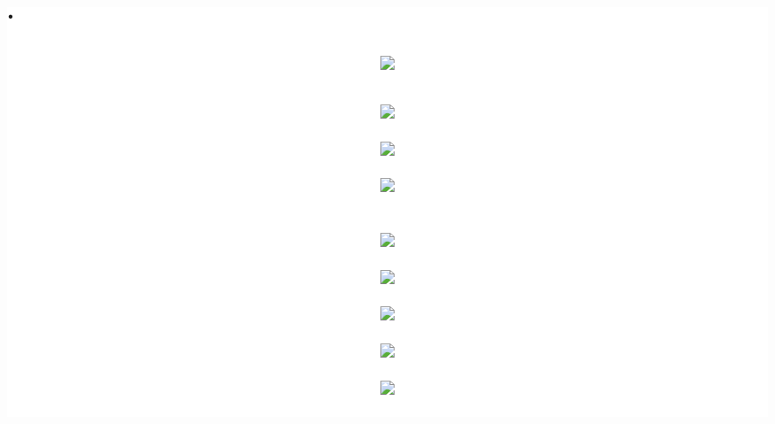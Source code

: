 •&nbsp;</b></div><div><b><br></b></div><div><b><div class="separator" style="clear: both; text-align: center;">
  <a href="https://lh3.googleusercontent.com/-odugC7ZLGso/Yw5jbGOv03I/AAAAAAAANaM/ZlImP1wK8N4o24P_-FZCR2gC-9RoeHNuACNcBGAsYHQ/s1600/1661887336625308-1.png" imageanchor="1" style="margin-left: 1em; margin-right: 1em;">
    <img border="0" src="https://lh3.googleusercontent.com/-odugC7ZLGso/Yw5jbGOv03I/AAAAAAAANaM/ZlImP1wK8N4o24P_-FZCR2gC-9RoeHNuACNcBGAsYHQ/s1600/1661887336625308-1.png" width="400">
  </a>
</div><br></b></div><div><b><div class="separator" style="clear: both; text-align: center;">
  <a href="https://lh3.googleusercontent.com/-NdcQgYhI5bY/Yw5jaUCHSUI/AAAAAAAANaI/2sjxmSTPU78bkrprGPN-aKGz3KDbKZ6LACNcBGAsYHQ/s1600/1661887331745452-2.png" imageanchor="1" style="margin-left: 1em; margin-right: 1em;">
    <img border="0" src="https://lh3.googleusercontent.com/-NdcQgYhI5bY/Yw5jaUCHSUI/AAAAAAAANaI/2sjxmSTPU78bkrprGPN-aKGz3KDbKZ6LACNcBGAsYHQ/s1600/1661887331745452-2.png" width="400">
  </a>
</div><br></b></div><div><div class="separator" style="clear: both; text-align: center;">
  <a href="https://lh3.googleusercontent.com/--k-Ana6WvtU/Yw5jZFZnIwI/AAAAAAAANaE/H13aCk_K_YEP9b7i8n0O3OcmA08PDMfYACNcBGAsYHQ/s1600/1661887328037001-3.png" imageanchor="1" style="margin-left: 1em; margin-right: 1em;">
    <img border="0" src="https://lh3.googleusercontent.com/--k-Ana6WvtU/Yw5jZFZnIwI/AAAAAAAANaE/H13aCk_K_YEP9b7i8n0O3OcmA08PDMfYACNcBGAsYHQ/s1600/1661887328037001-3.png" width="400">
  </a>
</div><br></div><div><div class="separator" style="clear: both; text-align: center;">
  <a href="https://lh3.googleusercontent.com/-nz1dZu5UHfs/Yw5jYEVS5iI/AAAAAAAANaA/9HbuI1fs0MczJ8J6UWIH3PB-KWJ06NjewCNcBGAsYHQ/s1600/1661887324204622-4.png" imageanchor="1" style="margin-left: 1em; margin-right: 1em;">
    <img border="0" src="https://lh3.googleusercontent.com/-nz1dZu5UHfs/Yw5jYEVS5iI/AAAAAAAANaA/9HbuI1fs0MczJ8J6UWIH3PB-KWJ06NjewCNcBGAsYHQ/s1600/1661887324204622-4.png" width="400">
  </a>
</div><br></div><div><br></div><div><div class="separator" style="clear: both; text-align: center;">
  <a href="https://lh3.googleusercontent.com/-HgmlJG03mAs/Yw5jXI29xiI/AAAAAAAANZ8/eINFWtN5l6U02rIXgEbT3OG3cWIpwZXiQCNcBGAsYHQ/s1600/1661887320442148-5.png" imageanchor="1" style="margin-left: 1em; margin-right: 1em;">
    <img border="0" src="https://lh3.googleusercontent.com/-HgmlJG03mAs/Yw5jXI29xiI/AAAAAAAANZ8/eINFWtN5l6U02rIXgEbT3OG3cWIpwZXiQCNcBGAsYHQ/s1600/1661887320442148-5.png" width="400">
  </a>
</div><br></div><div><div class="separator" style="clear: both; text-align: center;">
  <a href="https://lh3.googleusercontent.com/--KQU-0ezBNc/Yw5jWYUwS4I/AAAAAAAANZ0/jF6-t3FMDs4ClWi5lBJmSJD5yuCjC3_qgCNcBGAsYHQ/s1600/1661887316093794-6.png" imageanchor="1" style="margin-left: 1em; margin-right: 1em;">
    <img border="0" src="https://lh3.googleusercontent.com/--KQU-0ezBNc/Yw5jWYUwS4I/AAAAAAAANZ0/jF6-t3FMDs4ClWi5lBJmSJD5yuCjC3_qgCNcBGAsYHQ/s1600/1661887316093794-6.png" width="400">
  </a>
</div><br></div><div><div class="separator" style="clear: both; text-align: center;">
  <a href="https://lh3.googleusercontent.com/-iTO4XvhU-FM/Yw5jVCTZvII/AAAAAAAANZw/gPCGi6AN2tcn6py5l5eEV4X4hQ1nF2ivQCNcBGAsYHQ/s1600/1661887311395088-7.png" imageanchor="1" style="margin-left: 1em; margin-right: 1em;">
    <img border="0" src="https://lh3.googleusercontent.com/-iTO4XvhU-FM/Yw5jVCTZvII/AAAAAAAANZw/gPCGi6AN2tcn6py5l5eEV4X4hQ1nF2ivQCNcBGAsYHQ/s1600/1661887311395088-7.png" width="400">
  </a>
</div><br></div><div><div class="separator" style="clear: both; text-align: center;">
  <a href="https://lh3.googleusercontent.com/-CUE9h2vUeuw/Yw5jUBuAyNI/AAAAAAAANZo/o96GZhIVKXAr8DiJAzNlHVDA4y-DMFRZACNcBGAsYHQ/s1600/1661887307312545-8.png" imageanchor="1" style="margin-left: 1em; margin-right: 1em;">
    <img border="0" src="https://lh3.googleusercontent.com/-CUE9h2vUeuw/Yw5jUBuAyNI/AAAAAAAANZo/o96GZhIVKXAr8DiJAzNlHVDA4y-DMFRZACNcBGAsYHQ/s1600/1661887307312545-8.png" width="400">
  </a>
</div><br></div><div><div class="separator" style="clear: both; text-align: center;">
  <a href="https://lh3.googleusercontent.com/-EET3OyuT8D0/Yw5jS8U2qnI/AAAAAAAANZk/z_QwwEiIXRMdPs93aaXzYxAwEeNd-PuhgCNcBGAsYHQ/s1600/1661887303318040-9.png" imageanchor="1" style="margin-left: 1em; margin-right: 1em;">
    <img border="0" src="https://lh3.googleusercontent.com/-EET3OyuT8D0/Yw5jS8U2qnI/AAAAAAAANZk/z_QwwEiIXRMdPs93aaXzYxAwEeNd-PuhgCNcBGAsYHQ/s1600/1661887303318040-9.png" width="400">
  </a>
</div><br></div><div><div class="separator" style="clear: both; text-align: center;">